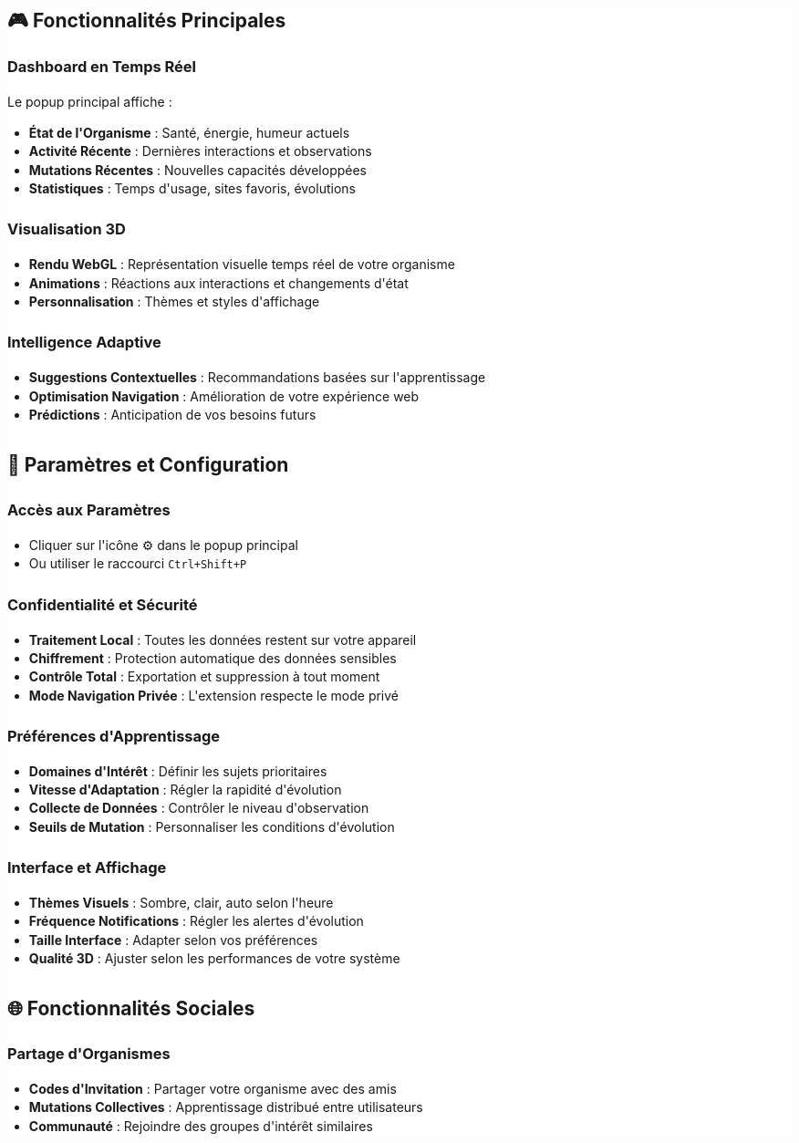 ## 🎮 Fonctionnalités Principales

### Dashboard en Temps Réel
Le popup principal affiche :
- **État de l'Organisme** : Santé, énergie, humeur actuels
- **Activité Récente** : Dernières interactions et observations
- **Mutations Récentes** : Nouvelles capacités développées
- **Statistiques** : Temps d'usage, sites favoris, évolutions

### Visualisation 3D
- **Rendu WebGL** : Représentation visuelle temps réel de votre organisme
- **Animations** : Réactions aux interactions et changements d'état
- **Personnalisation** : Thèmes et styles d'affichage

### Intelligence Adaptive
- **Suggestions Contextuelles** : Recommandations basées sur l'apprentissage
- **Optimisation Navigation** : Amélioration de votre expérience web
- **Prédictions** : Anticipation de vos besoins futurs

## 🔧 Paramètres et Configuration

### Accès aux Paramètres
- Cliquer sur l'icône ⚙️ dans le popup principal
- Ou utiliser le raccourci `Ctrl+Shift+P`

### Confidentialité et Sécurité
- **Traitement Local** : Toutes les données restent sur votre appareil
- **Chiffrement** : Protection automatique des données sensibles
- **Contrôle Total** : Exportation et suppression à tout moment
- **Mode Navigation Privée** : L'extension respecte le mode privé

### Préférences d'Apprentissage
- **Domaines d'Intérêt** : Définir les sujets prioritaires
- **Vitesse d'Adaptation** : Régler la rapidité d'évolution
- **Collecte de Données** : Contrôler le niveau d'observation
- **Seuils de Mutation** : Personnaliser les conditions d'évolution

### Interface et Affichage
- **Thèmes Visuels** : Sombre, clair, auto selon l'heure
- **Fréquence Notifications** : Régler les alertes d'évolution
- **Taille Interface** : Adapter selon vos préférences
- **Qualité 3D** : Ajuster selon les performances de votre système

## 🌐 Fonctionnalités Sociales

### Partage d'Organismes
- **Codes d'Invitation** : Partager votre organisme avec des amis
- **Mutations Collectives** : Apprentissage distribué entre utilisateurs
- **Communauté** : Rejoindre des groupes d'intérêt similaires
